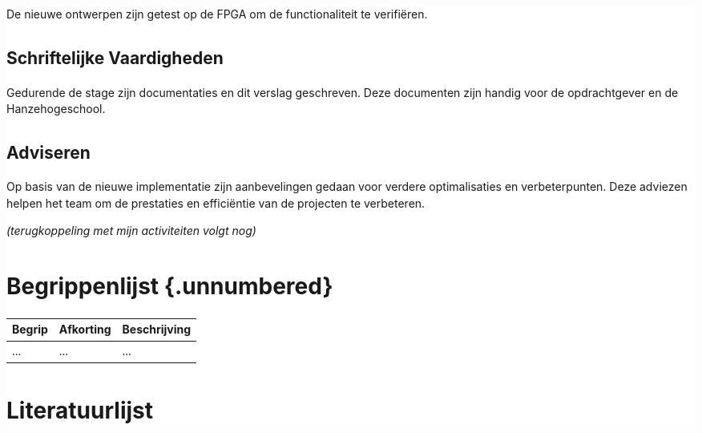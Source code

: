 De nieuwe ontwerpen zijn getest op de FPGA om de functionaliteit te verifiëren.

## Schriftelijke Vaardigheden

Gedurende de stage zijn documentaties en dit verslag geschreven. Deze documenten zijn handig voor de opdrachtgever en de Hanzehogeschool.

## Adviseren

Op basis van de nieuwe implementatie zijn aanbevelingen gedaan voor verdere optimalisaties en verbeterpunten. Deze adviezen helpen het team om de prestaties en efficiëntie van de projecten te 
verbeteren.

*(terugkoppeling met mijn activiteiten volgt nog)*

# Begrippenlijst {.unnumbered}

| Begrip | Afkorting | Beschrijving |
| ------ | --------- | ------------ |
| ...    | ...       | ...          |

# Literatuurlijst